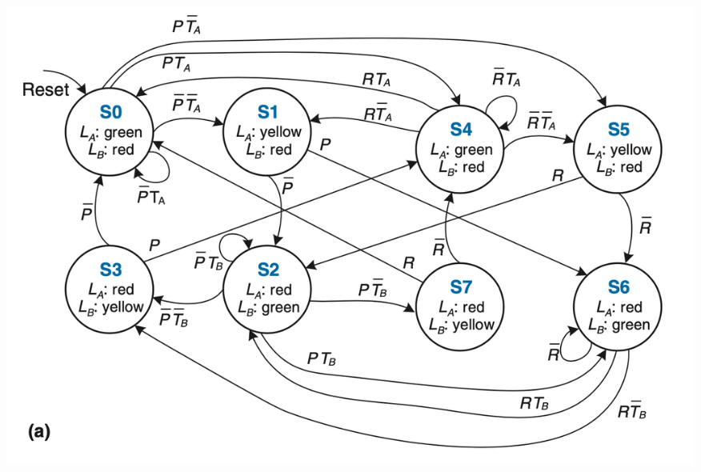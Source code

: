 ![unfactored_transition-diagram_traffic-light.png](/unfactored_transition-diagram_traffic-light.png)
